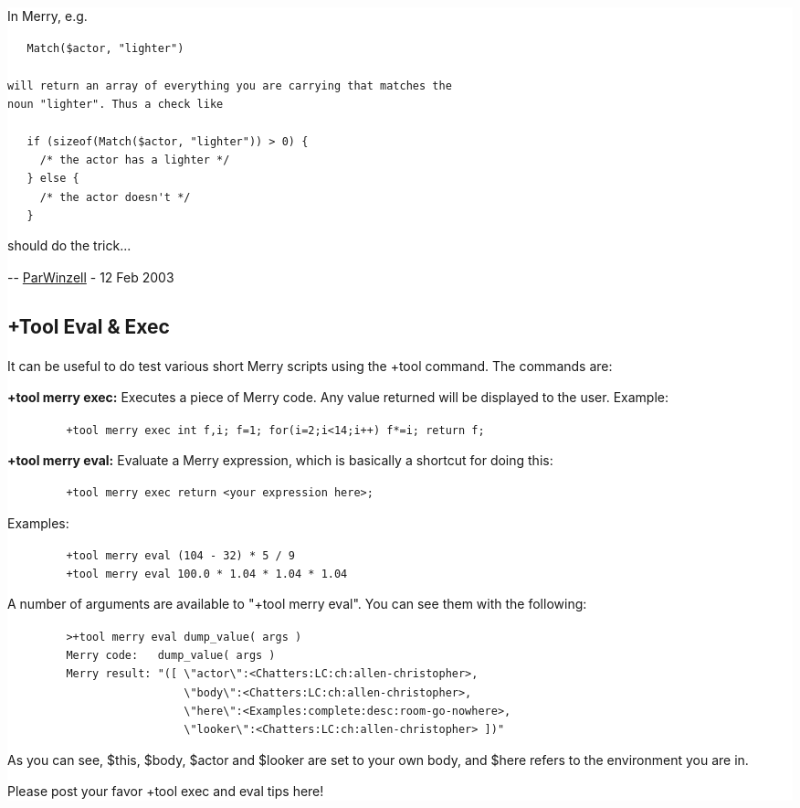 In Merry, e.g.

```
   Match($actor, "lighter")

will return an array of everything you are carrying that matches the
noun "lighter". Thus a check like

   if (sizeof(Match($actor, "lighter")) > 0) {
     /* the actor has a lighter */
   } else {
     /* the actor doesn't */
   }
```

should do the trick...

-- [ParWinzell]() - 12 Feb 2003

## +Tool Eval & Exec

It can be useful to do test various short Merry scripts using the +tool command. The commands are:

**+tool merry exec:** Executes a piece of Merry code. Any value returned will be displayed to the user. Example:

```
         +tool merry exec int f,i; f=1; for(i=2;i<14;i++) f*=i; return f;
```

**+tool merry eval:** Evaluate a Merry expression, which is basically a shortcut for doing this:

```
         +tool merry exec return <your expression here>;
```

Examples:

```
         +tool merry eval (104 - 32) * 5 / 9
         +tool merry eval 100.0 * 1.04 * 1.04 * 1.04
```

A number of arguments are available to "+tool merry eval". You can see them with the following:

```
         >+tool merry eval dump_value( args )
         Merry code:   dump_value( args )
         Merry result: "([ \"actor\":<Chatters:LC:ch:allen-christopher>,
                           \"body\":<Chatters:LC:ch:allen-christopher>,
                           \"here\":<Examples:complete:desc:room-go-nowhere>,
                           \"looker\":<Chatters:LC:ch:allen-christopher> ])"
```

As you can see, $this, $body, $actor and $looker are set to your own body, and $here refers to the environment you are in.

Please post your favor +tool exec and eval tips here!
